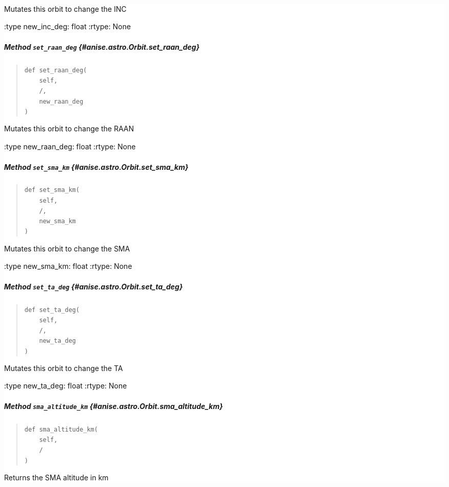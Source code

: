 Mutates this orbit to change the INC

:type new_inc_deg: float
:rtype: None

    
##### Method `set_raan_deg` {#anise.astro.Orbit.set_raan_deg}

>     def set_raan_deg(
>         self,
>         /,
>         new_raan_deg
>     )

Mutates this orbit to change the RAAN

:type new_raan_deg: float
:rtype: None

    
##### Method `set_sma_km` {#anise.astro.Orbit.set_sma_km}

>     def set_sma_km(
>         self,
>         /,
>         new_sma_km
>     )

Mutates this orbit to change the SMA

:type new_sma_km: float
:rtype: None

    
##### Method `set_ta_deg` {#anise.astro.Orbit.set_ta_deg}

>     def set_ta_deg(
>         self,
>         /,
>         new_ta_deg
>     )

Mutates this orbit to change the TA

:type new_ta_deg: float
:rtype: None

    
##### Method `sma_altitude_km` {#anise.astro.Orbit.sma_altitude_km}

>     def sma_altitude_km(
>         self,
>         /
>     )

Returns the SMA altitude in km

